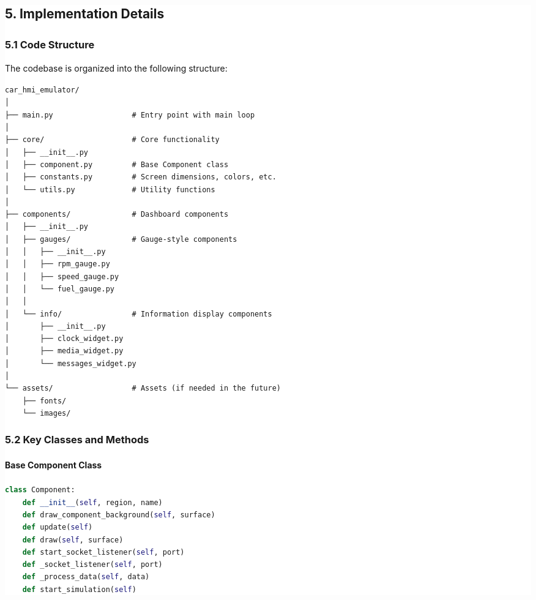 ## 5. Implementation Details

### 5.1 Code Structure

The codebase is organized into the following structure:

```
car_hmi_emulator/
│
├── main.py                  # Entry point with main loop
│
├── core/                    # Core functionality
│   ├── __init__.py
│   ├── component.py         # Base Component class
│   ├── constants.py         # Screen dimensions, colors, etc.
│   └── utils.py             # Utility functions
│
├── components/              # Dashboard components
│   ├── __init__.py
│   ├── gauges/              # Gauge-style components
│   │   ├── __init__.py
│   │   ├── rpm_gauge.py
│   │   ├── speed_gauge.py
│   │   └── fuel_gauge.py
│   │
│   └── info/                # Information display components
│       ├── __init__.py
│       ├── clock_widget.py
│       ├── media_widget.py
│       └── messages_widget.py
│
└── assets/                  # Assets (if needed in the future)
    ├── fonts/
    └── images/
```

### 5.2 Key Classes and Methods

#### Base Component Class

```python
class Component:
    def __init__(self, region, name)
    def draw_component_background(self, surface)
    def update(self)
    def draw(self, surface)
    def start_socket_listener(self, port)
    def _socket_listener(self, port)
    def _process_data(self, data)
    def start_simulation(self)
```
